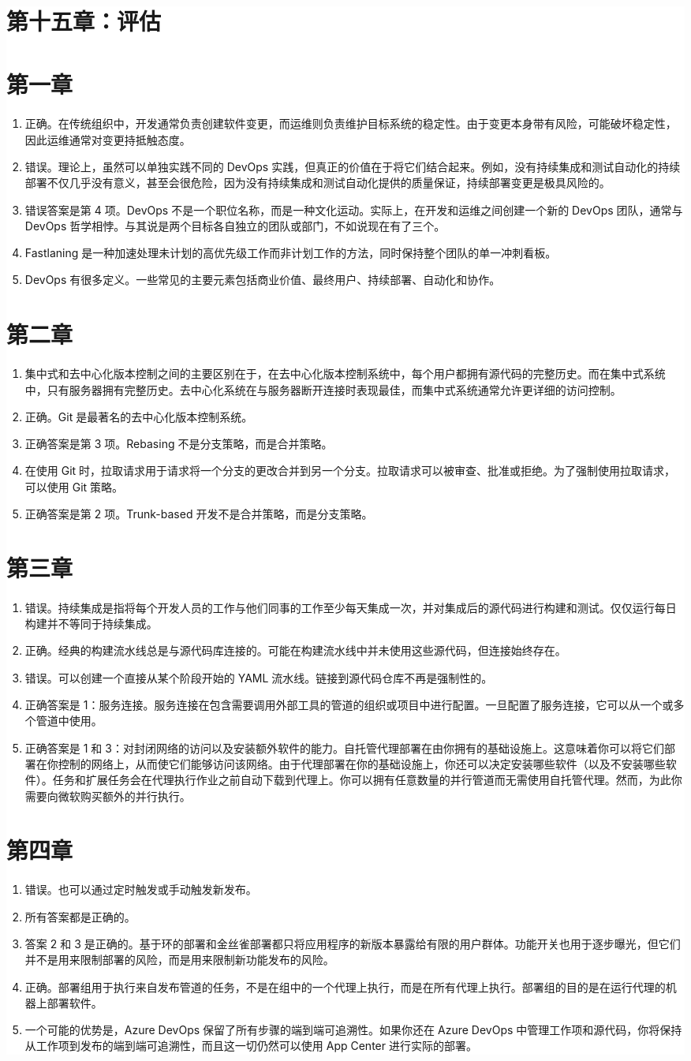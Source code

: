# 第十五章：评估

# 第一章

1.  正确。在传统组织中，开发通常负责创建软件变更，而运维则负责维护目标系统的稳定性。由于变更本身带有风险，可能破坏稳定性，因此运维通常对变更持抵触态度。

1.  错误。理论上，虽然可以单独实践不同的 DevOps 实践，但真正的价值在于将它们结合起来。例如，没有持续集成和测试自动化的持续部署不仅几乎没有意义，甚至会很危险，因为没有持续集成和测试自动化提供的质量保证，持续部署变更是极具风险的。

1.  错误答案是第 4 项。DevOps 不是一个职位名称，而是一种文化运动。实际上，在开发和运维之间创建一个新的 DevOps 团队，通常与 DevOps 哲学相悖。与其说是两个目标各自独立的团队或部门，不如说现在有了三个。

1.  Fastlaning 是一种加速处理未计划的高优先级工作而非计划工作的方法，同时保持整个团队的单一冲刺看板。

1.  DevOps 有很多定义。一些常见的主要元素包括商业价值、最终用户、持续部署、自动化和协作。

# 第二章

1.  集中式和去中心化版本控制之间的主要区别在于，在去中心化版本控制系统中，每个用户都拥有源代码的完整历史。而在集中式系统中，只有服务器拥有完整历史。去中心化系统在与服务器断开连接时表现最佳，而集中式系统通常允许更详细的访问控制。

1.  正确。Git 是最著名的去中心化版本控制系统。

1.  正确答案是第 3 项。Rebasing 不是分支策略，而是合并策略。

1.  在使用 Git 时，拉取请求用于请求将一个分支的更改合并到另一个分支。拉取请求可以被审查、批准或拒绝。为了强制使用拉取请求，可以使用 Git 策略。

1.  正确答案是第 2 项。Trunk-based 开发不是合并策略，而是分支策略。

# 第三章

1.  错误。持续集成是指将每个开发人员的工作与他们同事的工作至少每天集成一次，并对集成后的源代码进行构建和测试。仅仅运行每日构建并不等同于持续集成。

1.  正确。经典的构建流水线总是与源代码库连接的。可能在构建流水线中并未使用这些源代码，但连接始终存在。

1.  错误。可以创建一个直接从某个阶段开始的 YAML 流水线。链接到源代码仓库不再是强制性的。

1.  正确答案是 1：服务连接。服务连接在包含需要调用外部工具的管道的组织或项目中进行配置。一旦配置了服务连接，它可以从一个或多个管道中使用。

1.  正确答案是 1 和 3：对封闭网络的访问以及安装额外软件的能力。自托管代理部署在由你拥有的基础设施上。这意味着你可以将它们部署在你控制的网络上，从而使它们能够访问该网络。由于代理部署在你的基础设施上，你还可以决定安装哪些软件（以及不安装哪些软件）。任务和扩展任务会在代理执行作业之前自动下载到代理上。你可以拥有任意数量的并行管道而无需使用自托管代理。然而，为此你需要向微软购买额外的并行执行。

# 第四章

1.  错误。也可以通过定时触发或手动触发新发布。

1.  所有答案都是正确的。

1.  答案 2 和 3 是正确的。基于环的部署和金丝雀部署都只将应用程序的新版本暴露给有限的用户群体。功能开关也用于逐步曝光，但它们并不是用来限制部署的风险，而是用来限制新功能发布的风险。

1.  正确。部署组用于执行来自发布管道的任务，不是在组中的一个代理上执行，而是在所有代理上执行。部署组的目的是在运行代理的机器上部署软件。

1.  一个可能的优势是，Azure DevOps 保留了所有步骤的端到端可追溯性。如果你还在 Azure DevOps 中管理工作项和源代码，你将保持从工作项到发布的端到端可追溯性，而且这一切仍然可以使用 App Center 进行实际的部署。
